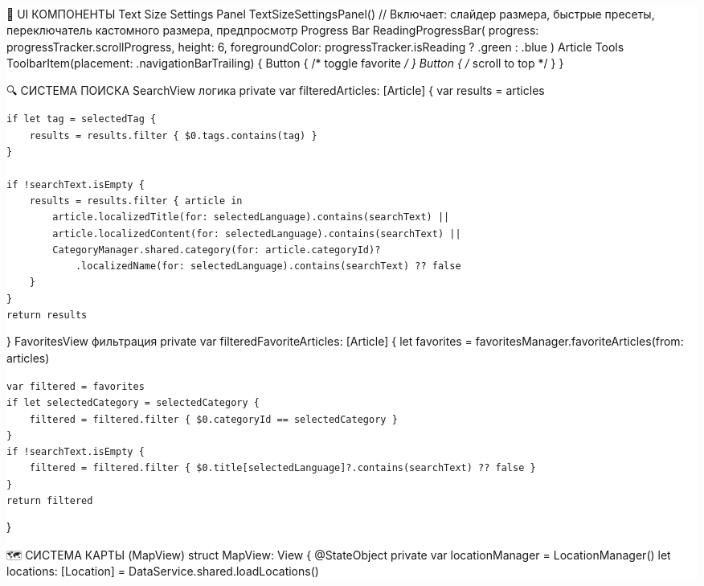 🎨 UI КОМПОНЕНТЫ
Text Size Settings Panel
TextSizeSettingsPanel()
// Включает: слайдер размера, быстрые пресеты, переключатель кастомного размера, предпросмотр
Progress Bar
ReadingProgressBar(
    progress: progressTracker.scrollProgress,
    height: 6,
    foregroundColor: progressTracker.isReading ? .green : .blue
)
Article Tools
ToolbarItem(placement: .navigationBarTrailing) {
    Button { /* toggle favorite */ }
    Button { /* scroll to top */ }
}

🔍 СИСТЕМА ПОИСКА
SearchView логика
private var filteredArticles: [Article] {
    var results = articles
    
    if let tag = selectedTag {
        results = results.filter { $0.tags.contains(tag) }
    }
    
    if !searchText.isEmpty {
        results = results.filter { article in
            article.localizedTitle(for: selectedLanguage).contains(searchText) ||
            article.localizedContent(for: selectedLanguage).contains(searchText) ||
            CategoryManager.shared.category(for: article.categoryId)?
                .localizedName(for: selectedLanguage).contains(searchText) ?? false
        }
    }
    return results
}
FavoritesView фильтрация
private var filteredFavoriteArticles: [Article] {
    let favorites = favoritesManager.favoriteArticles(from: articles)
    
    var filtered = favorites
    if let selectedCategory = selectedCategory {
        filtered = filtered.filter { $0.categoryId == selectedCategory }
    }
    if !searchText.isEmpty {
        filtered = filtered.filter { $0.title[selectedLanguage]?.contains(searchText) ?? false }
    }
    return filtered
}

🗺️ СИСТЕМА КАРТЫ (MapView)
struct MapView: View {
    @StateObject private var locationManager = LocationManager()
    let locations: [Location] = DataService.shared.loadLocations()
    